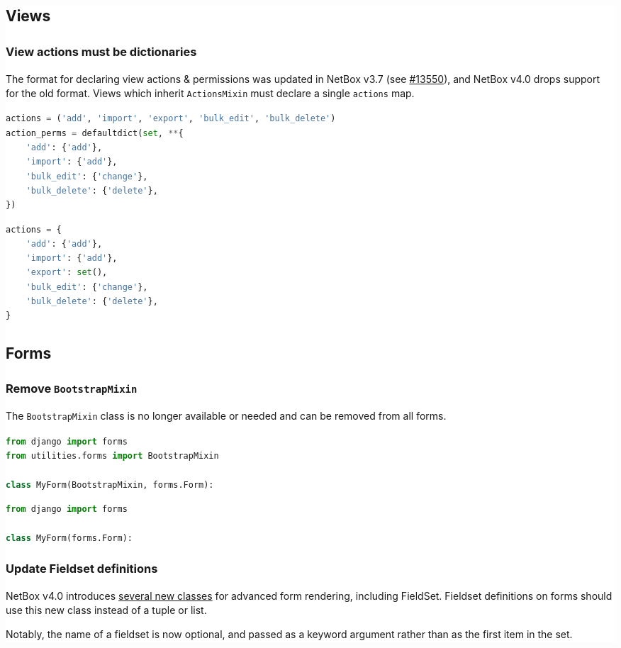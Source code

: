## Views

### View actions must be dictionaries

The format for declaring view actions & permissions was updated in NetBox v3.7 (see [#13550](https://github.com/netbox-community/netbox/issues/13550)), and NetBox v4.0 drops support for the old format. Views which inherit `ActionsMixin` must declare a single `actions` map.

```python title="Old"
actions = ('add', 'import', 'export', 'bulk_edit', 'bulk_delete')
action_perms = defaultdict(set, **{
    'add': {'add'},
    'import': {'add'},
    'bulk_edit': {'change'},
    'bulk_delete': {'delete'},
})
```

```python title="New"
actions = {
    'add': {'add'},
    'import': {'add'},
    'export': set(),
    'bulk_edit': {'change'},
    'bulk_delete': {'delete'},
}
```

## Forms

### Remove `BootstrapMixin`

The `BootstrapMixin` class is no longer available or needed and can be removed from all forms.

```python title="Old"
from django import forms
from utilities.forms import BootstrapMixin

class MyForm(BootstrapMixin, forms.Form):
```

```python title="New"
from django import forms

class MyForm(forms.Form):
```

### Update Fieldset definitions

NetBox v4.0 introduces [several new classes](./forms.md#form-rendering) for advanced form rendering, including FieldSet. Fieldset definitions on forms should use this new class instead of a tuple or list.

Notably, the name of a fieldset is now optional, and passed as a keyword argument rather than as the first item in the set.
